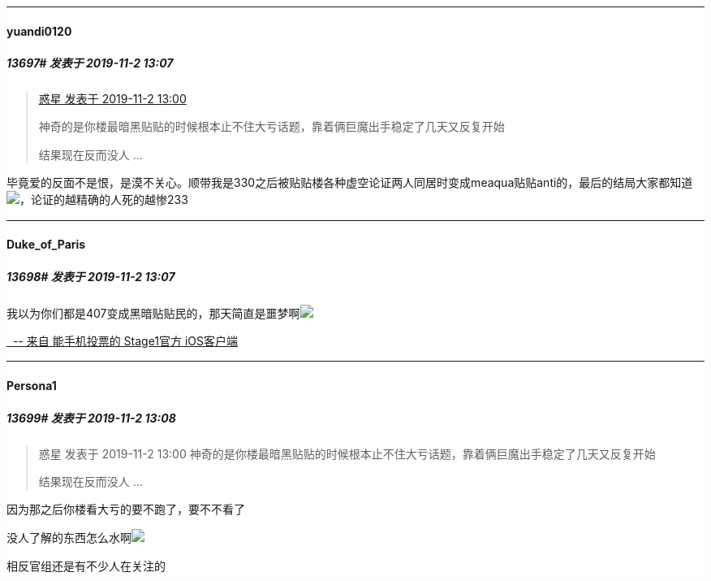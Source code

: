 





-----

####  yuandi0120  
##### 13697#       发表于 2019-11-2 13:07



<blockquote><a href="httphttps://bbs.saraba1st.com/2b/forum.php?mod=redirect&amp;goto=findpost&amp;pid=45383703&amp;ptid=1856302" target="_blank">惑星 发表于 2019-11-2 13:00</a>

神奇的是你楼最暗黑贴贴的时候根本止不住大亏话题，靠着俩巨魔出手稳定了几天又反复开始

结果现在反而没人 ...</blockquote>
毕竟爱的反面不是恨，是漠不关心。顺带我是330之后被贴贴楼各种虚空论证两人同居时变成meaqua贴贴anti的，最后的结局大家都知道<img src="https://static.saraba1st.com/image/smiley/face2017/067.png" referrerpolicy="no-referrer">，论证的越精确的人死的越惨233







-----

####  Duke_of_Paris  
##### 13698#       发表于 2019-11-2 13:07




我以为你们都是407变成黑暗贴贴民的，那天简直是噩梦啊<img src="https://static.saraba1st.com/image/smiley/face2017/067.png" referrerpolicy="no-referrer">

[  -- 来自 能手机投票的 Stage1官方 iOS客户端](https://itunes.apple.com/fi/app/saraba1st/id1221237470?mt=8)







-----

####  Persona1  
##### 13699#       发表于 2019-11-2 13:08



<blockquote>惑星 发表于 2019-11-2 13:00
神奇的是你楼最暗黑贴贴的时候根本止不住大亏话题，靠着俩巨魔出手稳定了几天又反复开始

结果现在反而没人 ...</blockquote>
因为那之后你楼看大亏的要不跑了，要不不看了

没人了解的东西怎么水啊<img src="https://static.saraba1st.com/image/smiley/face2017/067.png" referrerpolicy="no-referrer">


相反官组还是有不少人在关注的



